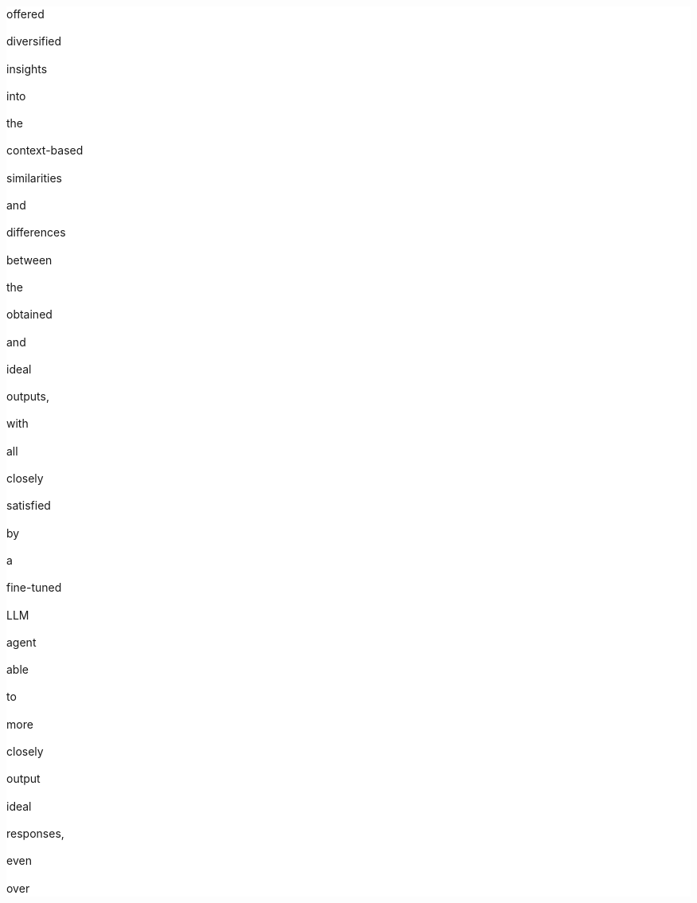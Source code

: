 offered
 
diversified
 
insights
 
into
 
the
 
context-based
 
similarities
 
and
 
differences
 
between
 
the
 
obtained
 
and
 
ideal
 
outputs,
 
with
 
all
 
closely
 
satisfied
 
by
 
a
 
fine-tuned
 
LLM
 
agent
 
able
 
to
 
more
 
closely
 
output
 
ideal
 
responses,
 
even
 
over
 